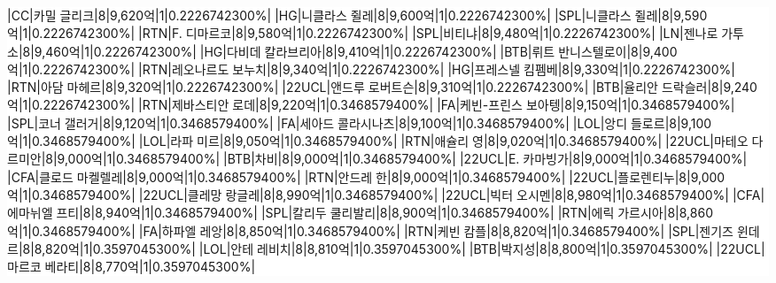 |CC|카밀 글리크|8|9,620억|1|0.2226742300%|
|HG|니클라스 쥘레|8|9,600억|1|0.2226742300%|
|SPL|니클라스 쥘레|8|9,590억|1|0.2226742300%|
|RTN|F. 디마르코|8|9,580억|1|0.2226742300%|
|SPL|비티냐|8|9,480억|1|0.2226742300%|
|LN|젠나로 가투소|8|9,460억|1|0.2226742300%|
|HG|다비데 칼라브리아|8|9,410억|1|0.2226742300%|
|BTB|뤼트 반니스텔로이|8|9,400억|1|0.2226742300%|
|RTN|레오나르도 보누치|8|9,340억|1|0.2226742300%|
|HG|프레스넬 킴펨베|8|9,330억|1|0.2226742300%|
|RTN|아담 마헤르|8|9,320억|1|0.2226742300%|
|22UCL|앤드루 로버트슨|8|9,310억|1|0.2226742300%|
|BTB|율리안 드락슬러|8|9,240억|1|0.2226742300%|
|RTN|제바스티안 로데|8|9,220억|1|0.3468579400%|
|FA|케빈-프린스 보아텡|8|9,150억|1|0.3468579400%|
|SPL|코너 갤러거|8|9,120억|1|0.3468579400%|
|FA|세아드 콜라시나츠|8|9,100억|1|0.3468579400%|
|LOL|앙디 들로르|8|9,100억|1|0.3468579400%|
|LOL|라파 미르|8|9,050억|1|0.3468579400%|
|RTN|애슐리 영|8|9,020억|1|0.3468579400%|
|22UCL|마테오 다르미안|8|9,000억|1|0.3468579400%|
|BTB|차비|8|9,000억|1|0.3468579400%|
|22UCL|E. 카마빙가|8|9,000억|1|0.3468579400%|
|CFA|클로드 마켈렐레|8|9,000억|1|0.3468579400%|
|RTN|안드레 한|8|9,000억|1|0.3468579400%|
|22UCL|플로렌티누|8|9,000억|1|0.3468579400%|
|22UCL|클레망 랑글레|8|8,990억|1|0.3468579400%|
|22UCL|빅터 오시멘|8|8,980억|1|0.3468579400%|
|CFA|에마뉘엘 프티|8|8,940억|1|0.3468579400%|
|SPL|칼리두 쿨리발리|8|8,900억|1|0.3468579400%|
|RTN|에릭 가르시아|8|8,860억|1|0.3468579400%|
|FA|하파엘 레앙|8|8,850억|1|0.3468579400%|
|RTN|케빈 캄플|8|8,820억|1|0.3468579400%|
|SPL|젠기즈 윈데르|8|8,820억|1|0.3597045300%|
|LOL|안테 레비치|8|8,810억|1|0.3597045300%|
|BTB|박지성|8|8,800억|1|0.3597045300%|
|22UCL|마르코 베라티|8|8,770억|1|0.3597045300%|